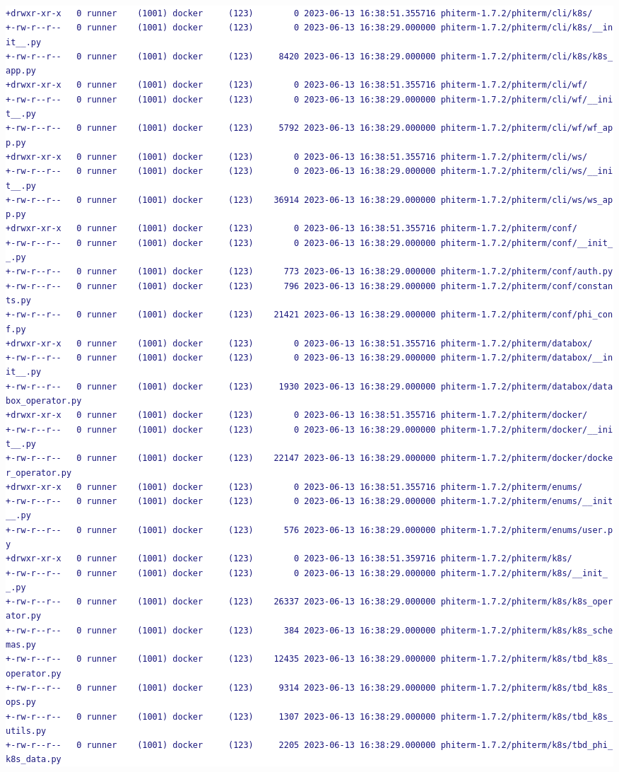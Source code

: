 ```diff
+drwxr-xr-x   0 runner    (1001) docker     (123)        0 2023-06-13 16:38:51.355716 phiterm-1.7.2/phiterm/cli/k8s/
+-rw-r--r--   0 runner    (1001) docker     (123)        0 2023-06-13 16:38:29.000000 phiterm-1.7.2/phiterm/cli/k8s/__init__.py
+-rw-r--r--   0 runner    (1001) docker     (123)     8420 2023-06-13 16:38:29.000000 phiterm-1.7.2/phiterm/cli/k8s/k8s_app.py
+drwxr-xr-x   0 runner    (1001) docker     (123)        0 2023-06-13 16:38:51.355716 phiterm-1.7.2/phiterm/cli/wf/
+-rw-r--r--   0 runner    (1001) docker     (123)        0 2023-06-13 16:38:29.000000 phiterm-1.7.2/phiterm/cli/wf/__init__.py
+-rw-r--r--   0 runner    (1001) docker     (123)     5792 2023-06-13 16:38:29.000000 phiterm-1.7.2/phiterm/cli/wf/wf_app.py
+drwxr-xr-x   0 runner    (1001) docker     (123)        0 2023-06-13 16:38:51.355716 phiterm-1.7.2/phiterm/cli/ws/
+-rw-r--r--   0 runner    (1001) docker     (123)        0 2023-06-13 16:38:29.000000 phiterm-1.7.2/phiterm/cli/ws/__init__.py
+-rw-r--r--   0 runner    (1001) docker     (123)    36914 2023-06-13 16:38:29.000000 phiterm-1.7.2/phiterm/cli/ws/ws_app.py
+drwxr-xr-x   0 runner    (1001) docker     (123)        0 2023-06-13 16:38:51.355716 phiterm-1.7.2/phiterm/conf/
+-rw-r--r--   0 runner    (1001) docker     (123)        0 2023-06-13 16:38:29.000000 phiterm-1.7.2/phiterm/conf/__init__.py
+-rw-r--r--   0 runner    (1001) docker     (123)      773 2023-06-13 16:38:29.000000 phiterm-1.7.2/phiterm/conf/auth.py
+-rw-r--r--   0 runner    (1001) docker     (123)      796 2023-06-13 16:38:29.000000 phiterm-1.7.2/phiterm/conf/constants.py
+-rw-r--r--   0 runner    (1001) docker     (123)    21421 2023-06-13 16:38:29.000000 phiterm-1.7.2/phiterm/conf/phi_conf.py
+drwxr-xr-x   0 runner    (1001) docker     (123)        0 2023-06-13 16:38:51.355716 phiterm-1.7.2/phiterm/databox/
+-rw-r--r--   0 runner    (1001) docker     (123)        0 2023-06-13 16:38:29.000000 phiterm-1.7.2/phiterm/databox/__init__.py
+-rw-r--r--   0 runner    (1001) docker     (123)     1930 2023-06-13 16:38:29.000000 phiterm-1.7.2/phiterm/databox/databox_operator.py
+drwxr-xr-x   0 runner    (1001) docker     (123)        0 2023-06-13 16:38:51.355716 phiterm-1.7.2/phiterm/docker/
+-rw-r--r--   0 runner    (1001) docker     (123)        0 2023-06-13 16:38:29.000000 phiterm-1.7.2/phiterm/docker/__init__.py
+-rw-r--r--   0 runner    (1001) docker     (123)    22147 2023-06-13 16:38:29.000000 phiterm-1.7.2/phiterm/docker/docker_operator.py
+drwxr-xr-x   0 runner    (1001) docker     (123)        0 2023-06-13 16:38:51.355716 phiterm-1.7.2/phiterm/enums/
+-rw-r--r--   0 runner    (1001) docker     (123)        0 2023-06-13 16:38:29.000000 phiterm-1.7.2/phiterm/enums/__init__.py
+-rw-r--r--   0 runner    (1001) docker     (123)      576 2023-06-13 16:38:29.000000 phiterm-1.7.2/phiterm/enums/user.py
+drwxr-xr-x   0 runner    (1001) docker     (123)        0 2023-06-13 16:38:51.359716 phiterm-1.7.2/phiterm/k8s/
+-rw-r--r--   0 runner    (1001) docker     (123)        0 2023-06-13 16:38:29.000000 phiterm-1.7.2/phiterm/k8s/__init__.py
+-rw-r--r--   0 runner    (1001) docker     (123)    26337 2023-06-13 16:38:29.000000 phiterm-1.7.2/phiterm/k8s/k8s_operator.py
+-rw-r--r--   0 runner    (1001) docker     (123)      384 2023-06-13 16:38:29.000000 phiterm-1.7.2/phiterm/k8s/k8s_schemas.py
+-rw-r--r--   0 runner    (1001) docker     (123)    12435 2023-06-13 16:38:29.000000 phiterm-1.7.2/phiterm/k8s/tbd_k8s_operator.py
+-rw-r--r--   0 runner    (1001) docker     (123)     9314 2023-06-13 16:38:29.000000 phiterm-1.7.2/phiterm/k8s/tbd_k8s_ops.py
+-rw-r--r--   0 runner    (1001) docker     (123)     1307 2023-06-13 16:38:29.000000 phiterm-1.7.2/phiterm/k8s/tbd_k8s_utils.py
+-rw-r--r--   0 runner    (1001) docker     (123)     2205 2023-06-13 16:38:29.000000 phiterm-1.7.2/phiterm/k8s/tbd_phi_k8s_data.py
```